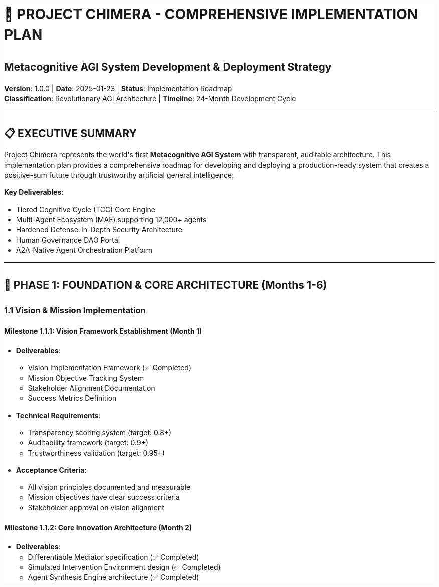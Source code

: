 # 🚀 **PROJECT CHIMERA - COMPREHENSIVE IMPLEMENTATION PLAN**

## **Metacognitive AGI System Development & Deployment Strategy**

**Version**: 1.0.0 | **Date**: 2025-01-23 | **Status**: Implementation Roadmap  
**Classification**: Revolutionary AGI Architecture | **Timeline**: 24-Month Development Cycle

---

## 📋 **EXECUTIVE SUMMARY**

Project Chimera represents the world's first **Metacognitive AGI System** with transparent, auditable architecture. This implementation plan provides a comprehensive roadmap for developing and deploying a production-ready system that creates a positive-sum future through trustworthy artificial general intelligence.

**Key Deliverables**:
- Tiered Cognitive Cycle (TCC) Core Engine
- Multi-Agent Ecosystem (MAE) supporting 12,000+ agents
- Hardened Defense-in-Depth Security Architecture
- Human Governance DAO Portal
- A2A-Native Agent Orchestration Platform

---

## 🎯 **PHASE 1: FOUNDATION & CORE ARCHITECTURE (Months 1-6)**

### **1.1 Vision & Mission Implementation**

#### **Milestone 1.1.1: Vision Framework Establishment (Month 1)**
- **Deliverables**:
  - Vision Implementation Framework (✅ Completed)
  - Mission Objective Tracking System
  - Stakeholder Alignment Documentation
  - Success Metrics Definition

- **Technical Requirements**:
  - Transparency scoring system (target: 0.8+)
  - Auditability framework (target: 0.9+)
  - Trustworthiness validation (target: 0.95+)

- **Acceptance Criteria**:
  - All vision principles documented and measurable
  - Mission objectives have clear success criteria
  - Stakeholder approval on vision alignment

#### **Milestone 1.1.2: Core Innovation Architecture (Month 2)**
- **Deliverables**:
  - Differentiable Mediator specification (✅ Completed)
  - Simulated Intervention Environment design (✅ Completed)
  - Agent Synthesis Engine architecture (✅ Completed)
